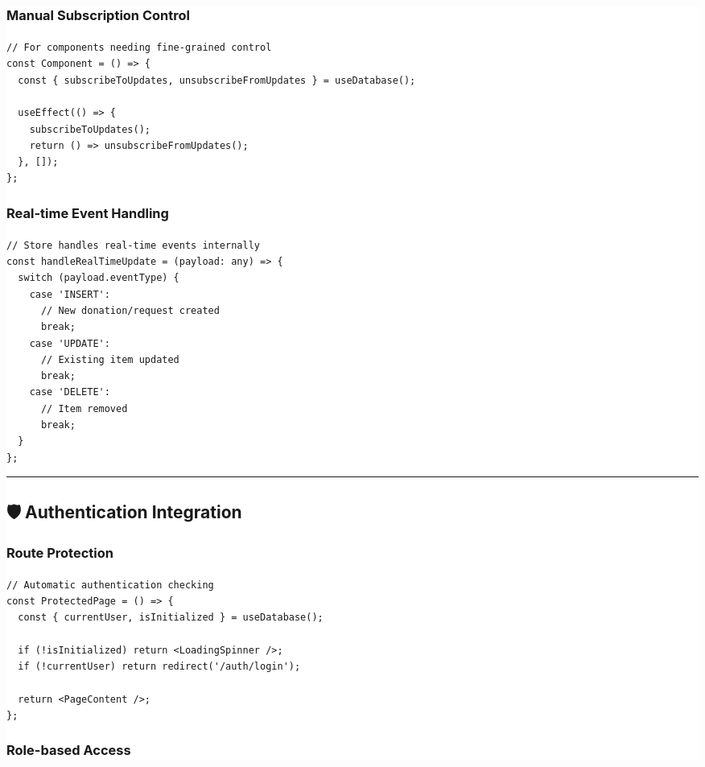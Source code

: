 ### Manual Subscription Control

```tsx
// For components needing fine-grained control
const Component = () => {
  const { subscribeToUpdates, unsubscribeFromUpdates } = useDatabase();

  useEffect(() => {
    subscribeToUpdates();
    return () => unsubscribeFromUpdates();
  }, []);
};
```

### Real-time Event Handling

```tsx
// Store handles real-time events internally
const handleRealTimeUpdate = (payload: any) => {
  switch (payload.eventType) {
    case 'INSERT':
      // New donation/request created
      break;
    case 'UPDATE':
      // Existing item updated
      break;
    case 'DELETE':
      // Item removed
      break;
  }
};
```

---

## 🛡️ Authentication Integration

### Route Protection

```tsx
// Automatic authentication checking
const ProtectedPage = () => {
  const { currentUser, isInitialized } = useDatabase();

  if (!isInitialized) return <LoadingSpinner />;
  if (!currentUser) return redirect('/auth/login');

  return <PageContent />;
};
```

### Role-based Access
